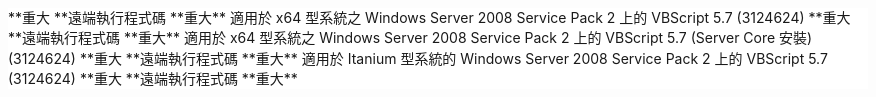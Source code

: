 </td>
<td style="border:1px solid black;">
**重大  
**遠端執行程式碼

</td>
<td style="border:1px solid black;">
**重大**

</td>
</tr>
<tr>
<td style="border:1px solid black;">
適用於 x64 型系統之 Windows Server 2008 Service Pack 2 上的 VBScript 5.7  
(3124624)

</td>
<td style="border:1px solid black;">
**重大  
**遠端執行程式碼

</td>
<td style="border:1px solid black;">
**重大**

</td>
</tr>
<tr>
<td style="border:1px solid black;">
適用於 x64 型系統之 Windows Server 2008 Service Pack 2 上的 VBScript 5.7  
(Server Core 安裝)  
(3124624)

</td>
<td style="border:1px solid black;">
**重大  
**遠端執行程式碼

</td>
<td style="border:1px solid black;">
**重大**

</td>
</tr>
<tr>
<td style="border:1px solid black;">
適用於 Itanium 型系統的 Windows Server 2008 Service Pack 2 上的 VBScript 5.7  
(3124624)

</td>
<td style="border:1px solid black;">
**重大  
**遠端執行程式碼

</td>
<td style="border:1px solid black;">
**重大**
